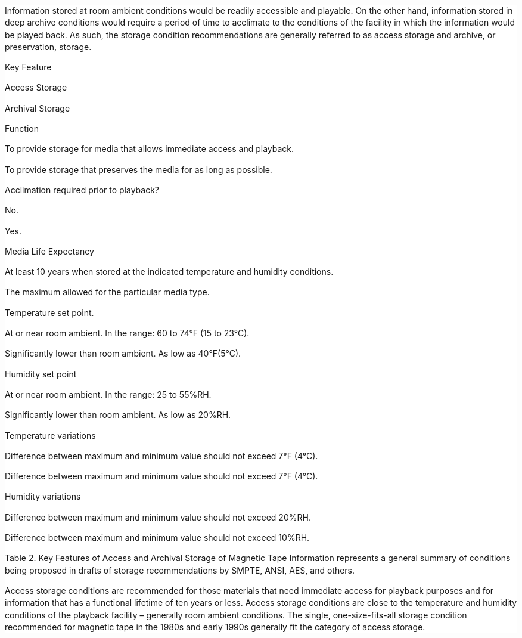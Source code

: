 Information stored at room ambient conditions would be readily accessible and playable. On the other hand, information stored in deep archive conditions would require a period of time to acclimate to the conditions of the facility in which the information would be played back. As such, the storage condition recommendations are generally referred to as access storage and archive, or preservation, storage.

Key Feature

Access Storage

Archival Storage

Function

To provide storage for media that allows immediate access and playback.

To provide storage that preserves the media for as long as possible.

Acclimation required prior to playback?

No.

Yes.

Media Life Expectancy

At least 10 years when stored at the indicated temperature and humidity conditions.

The maximum allowed for the particular media type.

Temperature set point.

At or near room ambient. In the range: 60 to 74°F (15 to 23°C).

Significantly lower than room ambient. As low as 40°F(5°C).

Humidity set point

At or near room ambient. In the range: 25 to 55%RH.

Significantly lower than room ambient. As low as 20%RH.

Temperature variations

Difference between maximum and minimum value should not exceed 7°F (4°C).

Difference between maximum and minimum value should not exceed 7°F (4°C).

Humidity variations

Difference between maximum and minimum value should not exceed 20%RH.

Difference between maximum and minimum value should not exceed 10%RH.

Table 2. Key Features of Access and Archival Storage of Magnetic Tape Information represents a general summary of conditions being proposed in drafts of storage recommendations by SMPTE, ANSI, AES, and others.

Access storage conditions are recommended for those materials that need immediate access for playback purposes and for information that has a functional lifetime of ten years or less. Access storage conditions are close to the temperature and humidity conditions of the playback facility – generally room ambient conditions. The single, one-size-fits-all storage condition recommended for magnetic tape in the 1980s and early 1990s generally fit the category of access storage.
